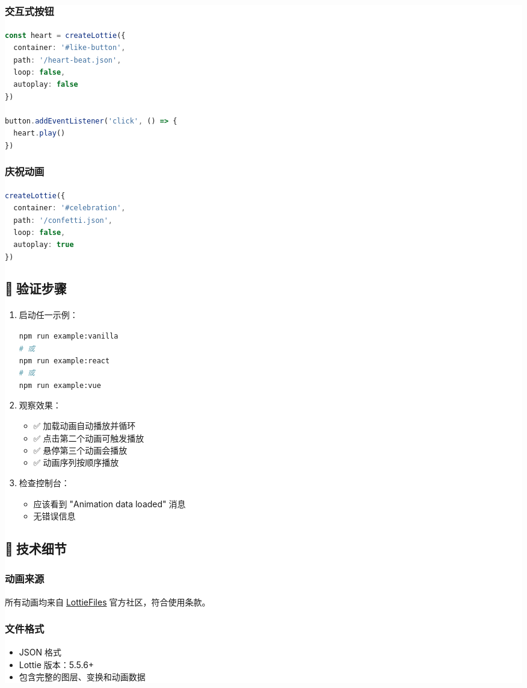### 交互式按钮
```typescript
const heart = createLottie({
  container: '#like-button',
  path: '/heart-beat.json',
  loop: false,
  autoplay: false
})

button.addEventListener('click', () => {
  heart.play()
})
```

### 庆祝动画
```typescript
createLottie({
  container: '#celebration',
  path: '/confetti.json',
  loop: false,
  autoplay: true
})
```

## 🚀 验证步骤

1. 启动任一示例：
   ```bash
   npm run example:vanilla
   # 或
   npm run example:react
   # 或
   npm run example:vue
   ```

2. 观察效果：
   - ✅ 加载动画自动播放并循环
   - ✅ 点击第二个动画可触发播放
   - ✅ 悬停第三个动画会播放
   - ✅ 动画序列按顺序播放

3. 检查控制台：
   - 应该看到 "Animation data loaded" 消息
   - 无错误信息

## 📝 技术细节

### 动画来源
所有动画均来自 [LottieFiles](https://lottiefiles.com/) 官方社区，符合使用条款。

### 文件格式
- JSON 格式
- Lottie 版本：5.5.6+
- 包含完整的图层、变换和动画数据
